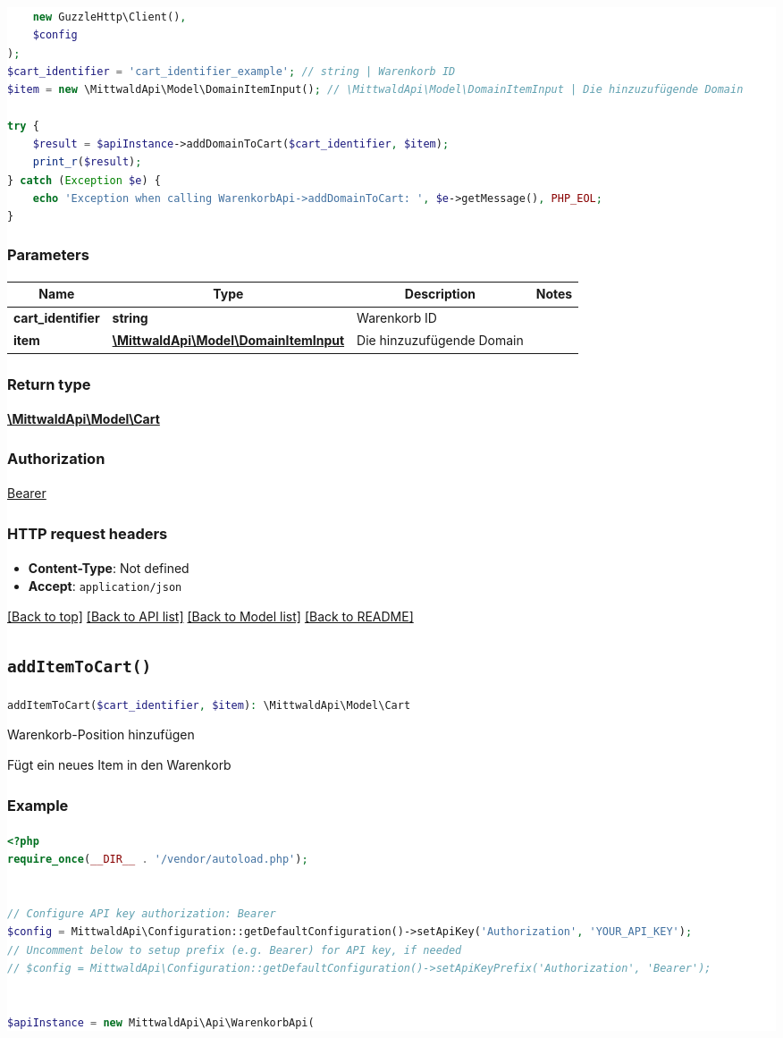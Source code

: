```php
    new GuzzleHttp\Client(),
    $config
);
$cart_identifier = 'cart_identifier_example'; // string | Warenkorb ID
$item = new \MittwaldApi\Model\DomainItemInput(); // \MittwaldApi\Model\DomainItemInput | Die hinzuzufügende Domain

try {
    $result = $apiInstance->addDomainToCart($cart_identifier, $item);
    print_r($result);
} catch (Exception $e) {
    echo 'Exception when calling WarenkorbApi->addDomainToCart: ', $e->getMessage(), PHP_EOL;
}
```

### Parameters

Name | Type | Description  | Notes
------------- | ------------- | ------------- | -------------
 **cart_identifier** | **string**| Warenkorb ID |
 **item** | [**\MittwaldApi\Model\DomainItemInput**](../Model/DomainItemInput.md)| Die hinzuzufügende Domain |

### Return type

[**\MittwaldApi\Model\Cart**](../Model/Cart.md)

### Authorization

[Bearer](../../README.md#Bearer)

### HTTP request headers

- **Content-Type**: Not defined
- **Accept**: `application/json`

[[Back to top]](#) [[Back to API list]](../../README.md#endpoints)
[[Back to Model list]](../../README.md#models)
[[Back to README]](../../README.md)

## `addItemToCart()`

```php
addItemToCart($cart_identifier, $item): \MittwaldApi\Model\Cart
```

Warenkorb-Position hinzufügen

Fügt ein neues Item in den Warenkorb

### Example

```php
<?php
require_once(__DIR__ . '/vendor/autoload.php');


// Configure API key authorization: Bearer
$config = MittwaldApi\Configuration::getDefaultConfiguration()->setApiKey('Authorization', 'YOUR_API_KEY');
// Uncomment below to setup prefix (e.g. Bearer) for API key, if needed
// $config = MittwaldApi\Configuration::getDefaultConfiguration()->setApiKeyPrefix('Authorization', 'Bearer');


$apiInstance = new MittwaldApi\Api\WarenkorbApi(
```